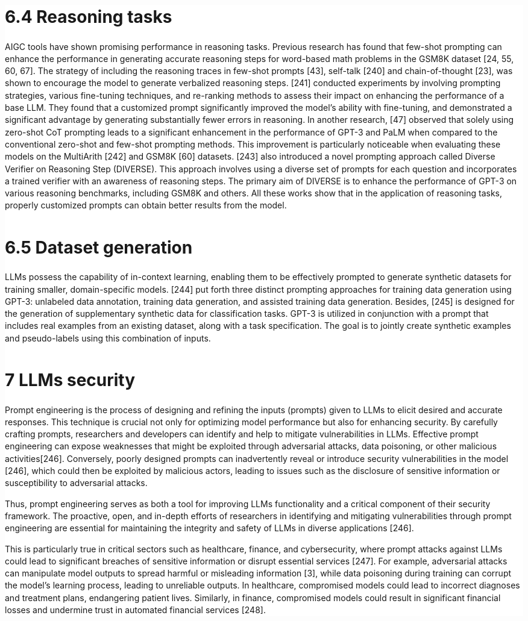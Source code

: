 # 6.4 Reasoning tasks

AIGC tools have shown promising performance in reasoning tasks. Previous research has found that few-shot prompting can enhance the performance in generating accurate reasoning steps for word-based math problems in the GSM8K dataset [24, 55, 60, 67]. The strategy of including the reasoning traces in few-shot prompts [43], self-talk [240] and chain-of-thought [23], was shown to encourage the model to generate verbalized reasoning steps. [241] conducted experiments by involving prompting strategies, various fine-tuning techniques, and re-ranking methods to assess their impact on enhancing the performance of a base LLM. They found that a customized prompt significantly improved the model’s ability with fine-tuning, and demonstrated a significant advantage by generating substantially fewer errors in reasoning. In another research, [47] observed that solely using zero-shot CoT prompting leads to a significant enhancement in the performance of GPT-3 and PaLM when compared to the conventional zero-shot and few-shot prompting methods. This improvement is particularly noticeable when evaluating these models on the MultiArith [242] and GSM8K [60] datasets. [243] also introduced a novel prompting approach called Diverse Verifier on Reasoning Step (DIVERSE). This approach involves using a diverse set of prompts for each question and incorporates a trained verifier with an awareness of reasoning steps. The primary aim of DIVERSE is to enhance the performance of GPT-3 on various reasoning benchmarks, including GSM8K and others. All these works show that in the application of reasoning tasks, properly customized prompts can obtain better results from the model.

# 6.5 Dataset generation

LLMs possess the capability of in-context learning, enabling them to be effectively prompted to generate synthetic datasets for training smaller, domain-specific models. [244] put forth three distinct prompting approaches for training data generation using GPT-3: unlabeled data annotation, training data generation, and assisted training data generation. Besides, [245] is designed for the generation of supplementary synthetic data for classification tasks. GPT-3 is utilized in conjunction with a prompt that includes real examples from an existing dataset, along with a task specification. The goal is to jointly create synthetic examples and pseudo-labels using this combination of inputs.

# 7 LLMs security

Prompt engineering is the process of designing and refining the inputs (prompts) given to LLMs to elicit desired and accurate responses. This technique is crucial not only for optimizing model performance but also for enhancing security. By carefully crafting prompts, researchers and developers can identify and help to mitigate vulnerabilities in LLMs. Effective prompt engineering can expose weaknesses that might be exploited through adversarial attacks, data poisoning, or other malicious activities[246]. Conversely, poorly designed prompts can inadvertently reveal or introduce security vulnerabilities in the model [246], which could then be exploited by malicious actors, leading to issues such as the disclosure of sensitive information or susceptibility to adversarial attacks.

Thus, prompt engineering serves as both a tool for improving LLMs functionality and a critical component of their security framework. The proactive, open, and in-depth efforts of researchers in identifying and mitigating vulnerabilities through prompt engineering are essential for maintaining the integrity and safety of LLMs in diverse applications [246].

This is particularly true in critical sectors such as healthcare, finance, and cybersecurity, where prompt attacks against LLMs could lead to significant breaches of sensitive information or disrupt essential services [247]. For example, adversarial attacks can manipulate model outputs to spread harmful or misleading information [3], while data poisoning during training can corrupt the model’s learning process, leading to unreliable outputs. In healthcare, compromised models could lead to incorrect diagnoses and treatment plans, endangering patient lives. Similarly, in finance, compromised models could result in significant financial losses and undermine trust in automated financial services [248].
